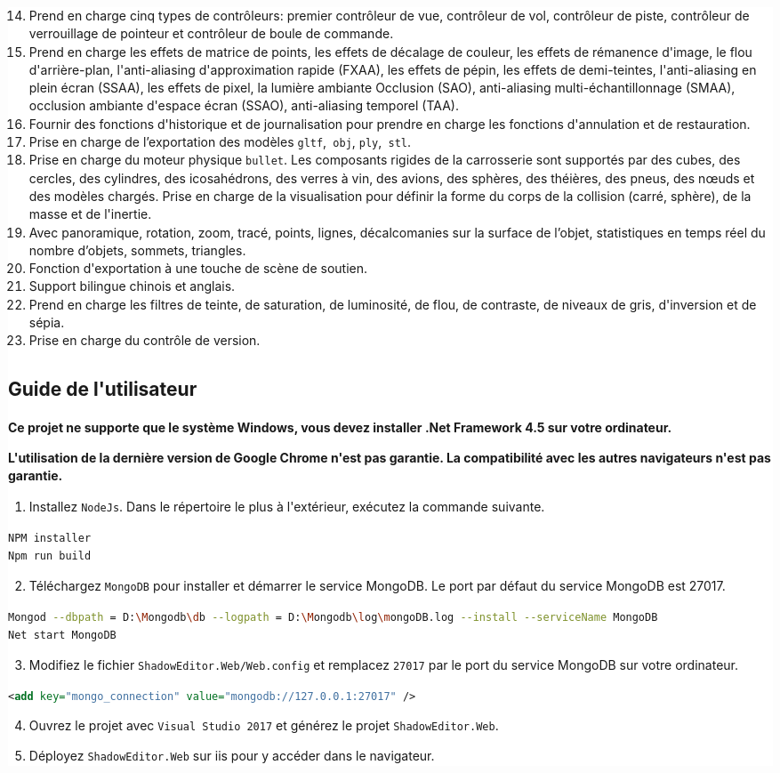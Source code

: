 14. Prend en charge cinq types de contrôleurs: premier contrôleur de vue, contrôleur de vol, contrôleur de piste, contrôleur de verrouillage de pointeur et contrôleur de boule de commande.
15. Prend en charge les effets de matrice de points, les effets de décalage de couleur, les effets de rémanence d'image, le flou d'arrière-plan, l'anti-aliasing d'approximation rapide (FXAA), les effets de pépin, les effets de demi-teintes, l'anti-aliasing en plein écran (SSAA), les effets de pixel, la lumière ambiante Occlusion (SAO), anti-aliasing multi-échantillonnage (SMAA), occlusion ambiante d'espace écran (SSAO), anti-aliasing temporel (TAA).
16. Fournir des fonctions d'historique et de journalisation pour prendre en charge les fonctions d'annulation et de restauration.
17. Prise en charge de l’exportation des modèles `gltf`,` obj`, `ply`,` stl`.
18. Prise en charge du moteur physique `bullet`. Les composants rigides de la carrosserie sont supportés par des cubes, des cercles, des cylindres, des icosahédrons, des verres à vin, des avions, des sphères, des théières, des pneus, des nœuds et des modèles chargés. Prise en charge de la visualisation pour définir la forme du corps de la collision (carré, sphère), de la masse et de l'inertie.
19. Avec panoramique, rotation, zoom, tracé, points, lignes, décalcomanies sur la surface de l’objet, statistiques en temps réel du nombre d’objets, sommets, triangles.
20. Fonction d'exportation à une touche de scène de soutien.
21. Support bilingue chinois et anglais.
22. Prend en charge les filtres de teinte, de saturation, de luminosité, de flou, de contraste, de niveaux de gris, d'inversion et de sépia.
23. Prise en charge du contrôle de version.

## Guide de l'utilisateur

**Ce projet ne supporte que le système Windows, vous devez installer .Net Framework 4.5 sur votre ordinateur.**

**L'utilisation de la dernière version de Google Chrome n'est pas garantie. La compatibilité avec les autres navigateurs n'est pas garantie.**

1. Installez `NodeJs`. Dans le répertoire le plus à l'extérieur, exécutez la commande suivante.

```bash
NPM installer
Npm run build
```

2. Téléchargez `MongoDB` pour installer et démarrer le service MongoDB. Le port par défaut du service MongoDB est 27017.

```bash
Mongod --dbpath = D:\Mongodb\db --logpath = D:\Mongodb\log\mongoDB.log --install --serviceName MongoDB
Net start MongoDB
```

3. Modifiez le fichier `ShadowEditor.Web/Web.config` et remplacez `27017` par le port du service MongoDB sur votre ordinateur.

```xml
<add key="mongo_connection" value="mongodb://127.0.0.1:27017" />
```

4. Ouvrez le projet avec `Visual Studio 2017` et générez le projet `ShadowEditor.Web`.

5. Déployez `ShadowEditor.Web` sur iis pour y accéder dans le navigateur.
